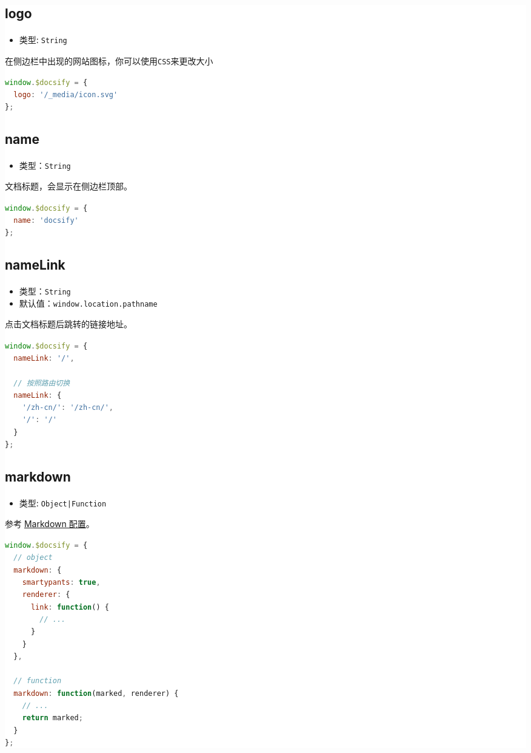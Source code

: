 ## logo

- 类型: `String`

在侧边栏中出现的网站图标，你可以使用`CSS`来更改大小

```js
window.$docsify = {
  logo: '/_media/icon.svg'
};
```

## name

- 类型：`String`

文档标题，会显示在侧边栏顶部。

```js
window.$docsify = {
  name: 'docsify'
};
```

## nameLink

- 类型：`String`
- 默认值：`window.location.pathname`

点击文档标题后跳转的链接地址。

```js
window.$docsify = {
  nameLink: '/',

  // 按照路由切换
  nameLink: {
    '/zh-cn/': '/zh-cn/',
    '/': '/'
  }
};
```

## markdown

- 类型: `Object|Function`

参考 [Markdown 配置](zh-cn/markdown.md)。

```js
window.$docsify = {
  // object
  markdown: {
    smartypants: true,
    renderer: {
      link: function() {
        // ...
      }
    }
  },

  // function
  markdown: function(marked, renderer) {
    // ...
    return marked;
  }
};
```